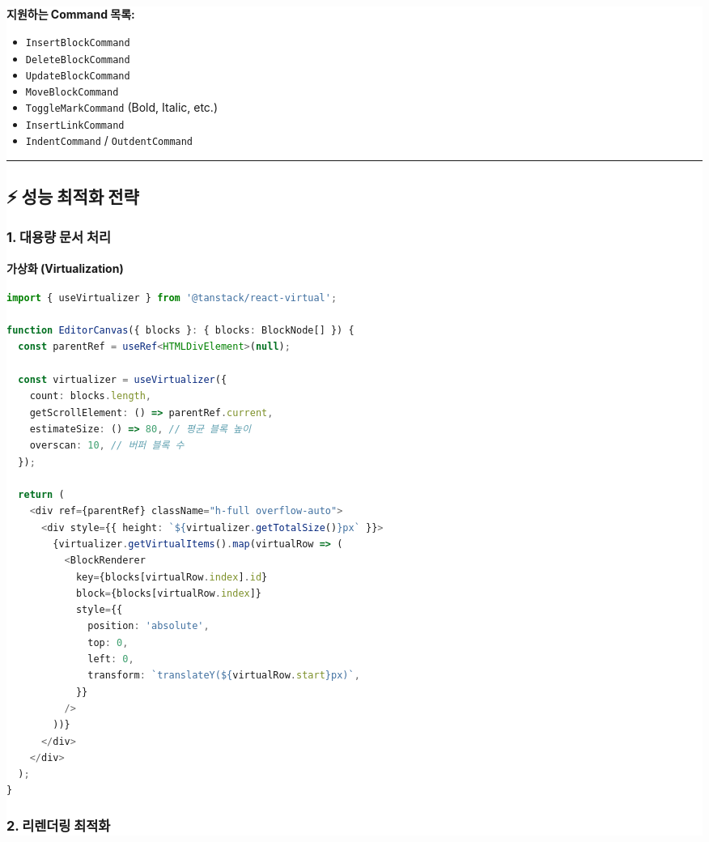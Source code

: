 **지원하는 Command 목록:**
- `InsertBlockCommand`
- `DeleteBlockCommand`
- `UpdateBlockCommand`
- `MoveBlockCommand`
- `ToggleMarkCommand` (Bold, Italic, etc.)
- `InsertLinkCommand`
- `IndentCommand` / `OutdentCommand`

---

## ⚡ 성능 최적화 전략

### 1. 대용량 문서 처리

**가상화 (Virtualization)**
```typescript
import { useVirtualizer } from '@tanstack/react-virtual';

function EditorCanvas({ blocks }: { blocks: BlockNode[] }) {
  const parentRef = useRef<HTMLDivElement>(null);
  
  const virtualizer = useVirtualizer({
    count: blocks.length,
    getScrollElement: () => parentRef.current,
    estimateSize: () => 80, // 평균 블록 높이
    overscan: 10, // 버퍼 블록 수
  });
  
  return (
    <div ref={parentRef} className="h-full overflow-auto">
      <div style={{ height: `${virtualizer.getTotalSize()}px` }}>
        {virtualizer.getVirtualItems().map(virtualRow => (
          <BlockRenderer
            key={blocks[virtualRow.index].id}
            block={blocks[virtualRow.index]}
            style={{
              position: 'absolute',
              top: 0,
              left: 0,
              transform: `translateY(${virtualRow.start}px)`,
            }}
          />
        ))}
      </div>
    </div>
  );
}
```

### 2. 리렌더링 최적화
